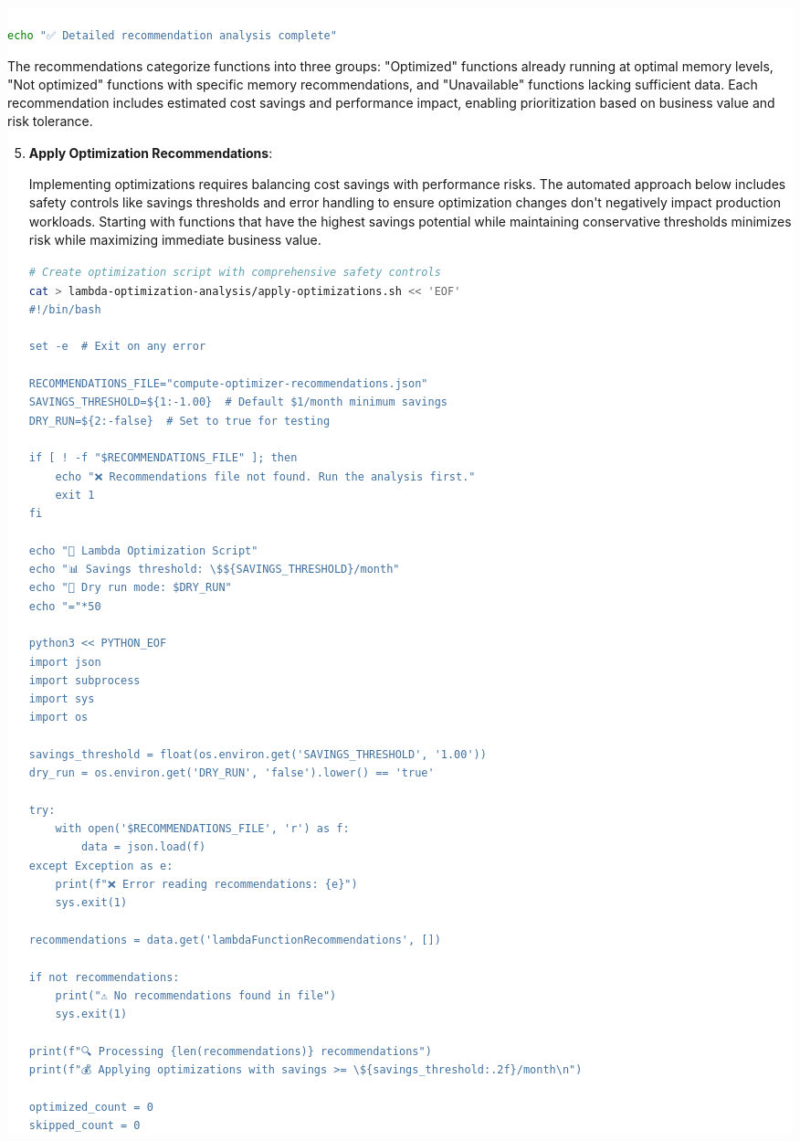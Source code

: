    ```bash
   
   echo "✅ Detailed recommendation analysis complete"
   ```

   The recommendations categorize functions into three groups: "Optimized" functions already running at optimal memory levels, "Not optimized" functions with specific memory recommendations, and "Unavailable" functions lacking sufficient data. Each recommendation includes estimated cost savings and performance impact, enabling prioritization based on business value and risk tolerance.

5. **Apply Optimization Recommendations**:

   Implementing optimizations requires balancing cost savings with performance risks. The automated approach below includes safety controls like savings thresholds and error handling to ensure optimization changes don't negatively impact production workloads. Starting with functions that have the highest savings potential while maintaining conservative thresholds minimizes risk while maximizing immediate business value.

   ```bash
   # Create optimization script with comprehensive safety controls
   cat > lambda-optimization-analysis/apply-optimizations.sh << 'EOF'
   #!/bin/bash
   
   set -e  # Exit on any error
   
   RECOMMENDATIONS_FILE="compute-optimizer-recommendations.json"
   SAVINGS_THRESHOLD=${1:-1.00}  # Default $1/month minimum savings
   DRY_RUN=${2:-false}  # Set to true for testing
   
   if [ ! -f "$RECOMMENDATIONS_FILE" ]; then
       echo "❌ Recommendations file not found. Run the analysis first."
       exit 1
   fi
   
   echo "🔧 Lambda Optimization Script"
   echo "📊 Savings threshold: \$${SAVINGS_THRESHOLD}/month"
   echo "🧪 Dry run mode: $DRY_RUN"
   echo "="*50
   
   python3 << PYTHON_EOF
   import json
   import subprocess
   import sys
   import os
   
   savings_threshold = float(os.environ.get('SAVINGS_THRESHOLD', '1.00'))
   dry_run = os.environ.get('DRY_RUN', 'false').lower() == 'true'
   
   try:
       with open('$RECOMMENDATIONS_FILE', 'r') as f:
           data = json.load(f)
   except Exception as e:
       print(f"❌ Error reading recommendations: {e}")
       sys.exit(1)
   
   recommendations = data.get('lambdaFunctionRecommendations', [])
   
   if not recommendations:
       print("⚠️ No recommendations found in file")
       sys.exit(1)
   
   print(f"🔍 Processing {len(recommendations)} recommendations")
   print(f"💰 Applying optimizations with savings >= \${savings_threshold:.2f}/month\n")
   
   optimized_count = 0
   skipped_count = 0
   ```